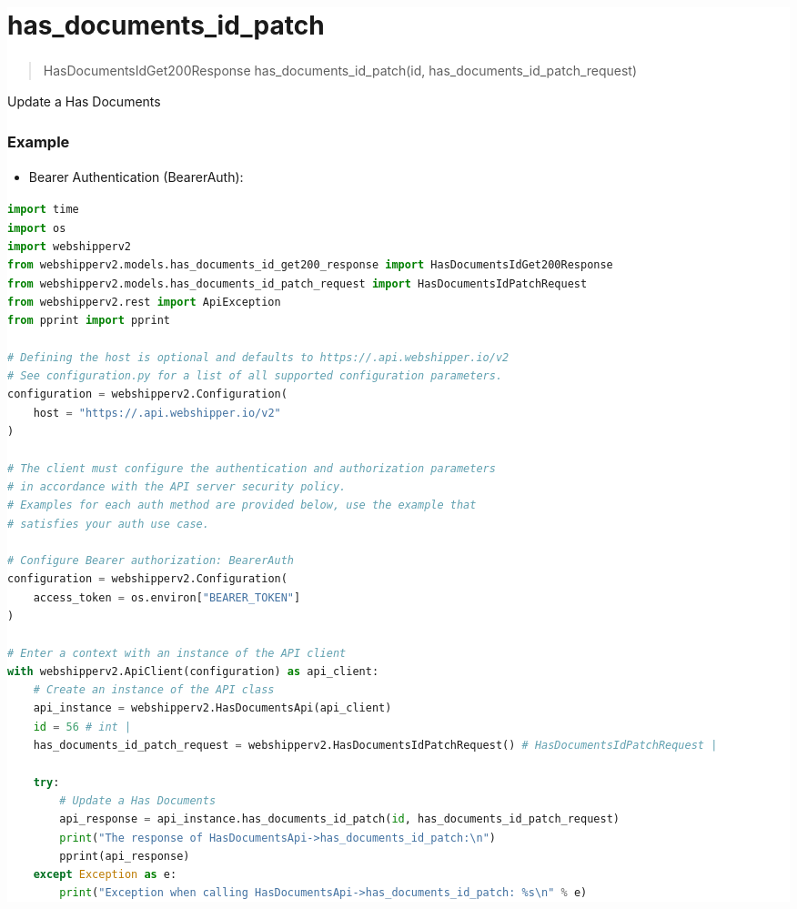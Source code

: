 # **has_documents_id_patch**
> HasDocumentsIdGet200Response has_documents_id_patch(id, has_documents_id_patch_request)

Update a Has Documents

### Example

* Bearer Authentication (BearerAuth):
```python
import time
import os
import webshipperv2
from webshipperv2.models.has_documents_id_get200_response import HasDocumentsIdGet200Response
from webshipperv2.models.has_documents_id_patch_request import HasDocumentsIdPatchRequest
from webshipperv2.rest import ApiException
from pprint import pprint

# Defining the host is optional and defaults to https://.api.webshipper.io/v2
# See configuration.py for a list of all supported configuration parameters.
configuration = webshipperv2.Configuration(
    host = "https://.api.webshipper.io/v2"
)

# The client must configure the authentication and authorization parameters
# in accordance with the API server security policy.
# Examples for each auth method are provided below, use the example that
# satisfies your auth use case.

# Configure Bearer authorization: BearerAuth
configuration = webshipperv2.Configuration(
    access_token = os.environ["BEARER_TOKEN"]
)

# Enter a context with an instance of the API client
with webshipperv2.ApiClient(configuration) as api_client:
    # Create an instance of the API class
    api_instance = webshipperv2.HasDocumentsApi(api_client)
    id = 56 # int | 
    has_documents_id_patch_request = webshipperv2.HasDocumentsIdPatchRequest() # HasDocumentsIdPatchRequest | 

    try:
        # Update a Has Documents
        api_response = api_instance.has_documents_id_patch(id, has_documents_id_patch_request)
        print("The response of HasDocumentsApi->has_documents_id_patch:\n")
        pprint(api_response)
    except Exception as e:
        print("Exception when calling HasDocumentsApi->has_documents_id_patch: %s\n" % e)
```

